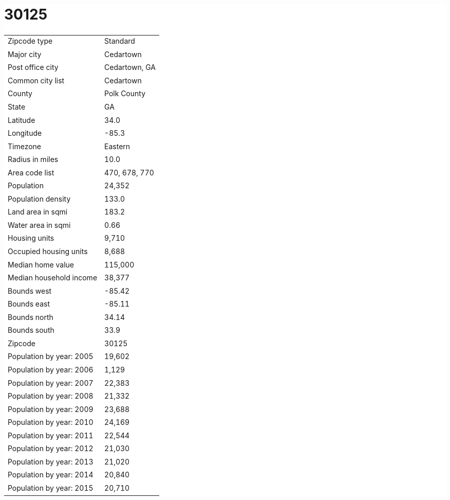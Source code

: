 30125
=====
|||
|--|--|
|Zipcode type|Standard|
|Major city|Cedartown|
|Post office city|Cedartown, GA|
|Common city list|Cedartown|
|County|Polk County|
|State|GA|
|Latitude|34.0|
|Longitude|-85.3|
|Timezone|Eastern|
|Radius in miles|10.0|
|Area code list|470, 678, 770|
|Population|24,352|
|Population density|133.0|
|Land area in sqmi|183.2|
|Water area in sqmi|0.66|
|Housing units|9,710|
|Occupied housing units|8,688|
|Median home value|115,000|
|Median household income|38,377|
|Bounds west|-85.42|
|Bounds east|-85.11|
|Bounds north|34.14|
|Bounds south|33.9|
|Zipcode|30125|
|Population by year: 2005|19,602|
|Population by year: 2006|1,129|
|Population by year: 2007|22,383|
|Population by year: 2008|21,332|
|Population by year: 2009|23,688|
|Population by year: 2010|24,169|
|Population by year: 2011|22,544|
|Population by year: 2012|21,030|
|Population by year: 2013|21,020|
|Population by year: 2014|20,840|
|Population by year: 2015|20,710|